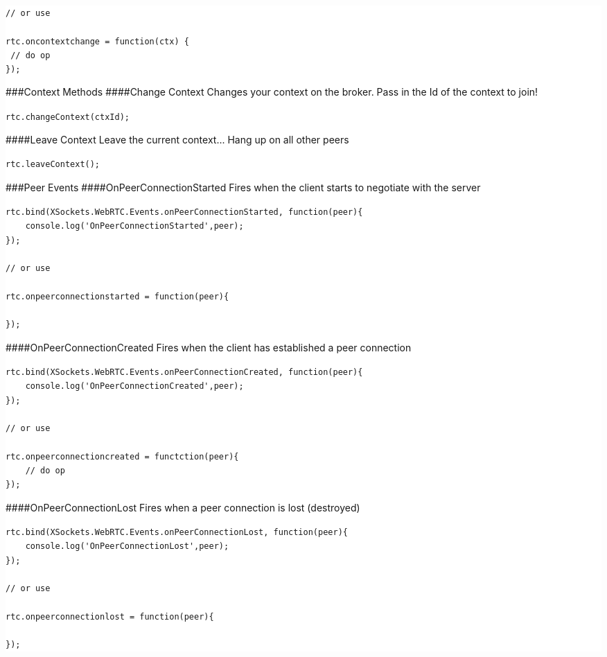     // or use
    
    rtc.oncontextchange = function(ctx) {
     // do op
    });
    
    
    
###Context Methods
####Change Context
Changes your context on the broker. Pass in the Id of the context to join!

    rtc.changeContext(ctxId);
    
####Leave Context
Leave the current context... Hang up on all other peers
    
    rtc.leaveContext();

###Peer Events
####OnPeerConnectionStarted
Fires when the client starts to negotiate with the server

    rtc.bind(XSockets.WebRTC.Events.onPeerConnectionStarted, function(peer){
        console.log('OnPeerConnectionStarted',peer);
    });
    
    // or use
    
    rtc.onpeerconnectionstarted = function(peer){
    
    });
    
    

####OnPeerConnectionCreated
Fires when the client has established a peer connection

    rtc.bind(XSockets.WebRTC.Events.onPeerConnectionCreated, function(peer){
        console.log('OnPeerConnectionCreated',peer);
    });
    
    // or use
    
    rtc.onpeerconnectioncreated = functction(peer){
        // do op
    });

####OnPeerConnectionLost
Fires when a peer connection is lost (destroyed)

    rtc.bind(XSockets.WebRTC.Events.onPeerConnectionLost, function(peer){
        console.log('OnPeerConnectionLost',peer);
    });
    
    // or use 
    
    rtc.onpeerconnectionlost = function(peer){
    
    });
    
